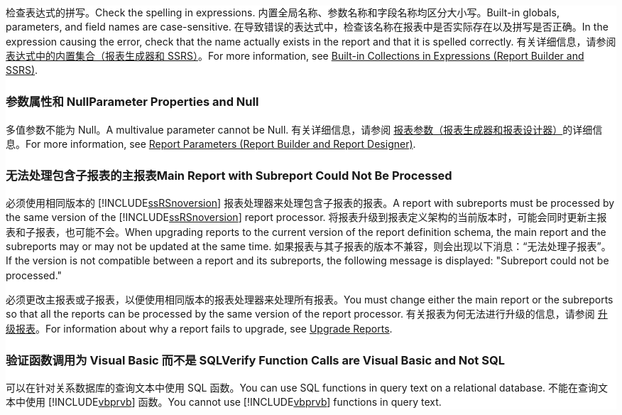  <span data-ttu-id="5c982-146">检查表达式的拼写。</span><span class="sxs-lookup"><span data-stu-id="5c982-146">Check the spelling in expressions.</span></span> <span data-ttu-id="5c982-147">内置全局名称、参数名称和字段名称均区分大小写。</span><span class="sxs-lookup"><span data-stu-id="5c982-147">Built-in globals, parameters, and field names are case-sensitive.</span></span> <span data-ttu-id="5c982-148">在导致错误的表达式中，检查该名称在报表中是否实际存在以及拼写是否正确。</span><span class="sxs-lookup"><span data-stu-id="5c982-148">In the expression causing the error, check that the name actually exists in the report and that it is spelled correctly.</span></span> <span data-ttu-id="5c982-149">有关详细信息，请参阅[表达式中的内置集合（报表生成器和 SSRS）](../report-design/built-in-collections-in-expressions-report-builder.md)。</span><span class="sxs-lookup"><span data-stu-id="5c982-149">For more information, see [Built-in Collections in Expressions &#40;Report Builder and SSRS&#41;](../report-design/built-in-collections-in-expressions-report-builder.md).</span></span>  
  
### <a name="parameter-properties-and-null"></a><span data-ttu-id="5c982-150">参数属性和 Null</span><span class="sxs-lookup"><span data-stu-id="5c982-150">Parameter Properties and Null</span></span>  
 <span data-ttu-id="5c982-151">多值参数不能为 Null。</span><span class="sxs-lookup"><span data-stu-id="5c982-151">A multivalue parameter cannot be Null.</span></span> <span data-ttu-id="5c982-152">有关详细信息，请参阅 [报表参数（报表生成器和报表设计器）](../report-design/report-parameters-report-builder-and-report-designer.md)的详细信息。</span><span class="sxs-lookup"><span data-stu-id="5c982-152">For more information, see [Report Parameters &#40;Report Builder and Report Designer&#41;](../report-design/report-parameters-report-builder-and-report-designer.md).</span></span>  
  
### <a name="main-report-with-subreport-could-not-be-processed"></a><span data-ttu-id="5c982-153">无法处理包含子报表的主报表</span><span class="sxs-lookup"><span data-stu-id="5c982-153">Main Report with Subreport Could Not Be Processed</span></span>  
 <span data-ttu-id="5c982-154">必须使用相同版本的 [!INCLUDE[ssRSnoversion](../../includes/ssrsnoversion-md.md)] 报表处理器来处理包含子报表的报表。</span><span class="sxs-lookup"><span data-stu-id="5c982-154">A report with subreports must be processed by the same version of the [!INCLUDE[ssRSnoversion](../../includes/ssrsnoversion-md.md)] report processor.</span></span> <span data-ttu-id="5c982-155">将报表升级到报表定义架构的当前版本时，可能会同时更新主报表和子报表，也可能不会。</span><span class="sxs-lookup"><span data-stu-id="5c982-155">When upgrading reports to the current version of the report definition schema, the main report and the subreports may or may not be updated at the same time.</span></span> <span data-ttu-id="5c982-156">如果报表与其子报表的版本不兼容，则会出现以下消息：“无法处理子报表”。</span><span class="sxs-lookup"><span data-stu-id="5c982-156">If the version is not compatible between a report and its subreports, the following message is displayed: "Subreport could not be processed."</span></span>  
  
 <span data-ttu-id="5c982-157">必须更改主报表或子报表，以便使用相同版本的报表处理器来处理所有报表。</span><span class="sxs-lookup"><span data-stu-id="5c982-157">You must change either the main report or the subreports so that all the reports can be processed by the same version of the report processor.</span></span> <span data-ttu-id="5c982-158">有关报表为何无法进行升级的信息，请参阅 [升级报表](../install-windows/upgrade-reports.md)。</span><span class="sxs-lookup"><span data-stu-id="5c982-158">For information about why a report fails to upgrade, see [Upgrade Reports](../install-windows/upgrade-reports.md).</span></span>  
  
### <a name="verify-function-calls-are-visual-basic-and-not-sql"></a><span data-ttu-id="5c982-159">验证函数调用为 Visual Basic 而不是 SQL</span><span class="sxs-lookup"><span data-stu-id="5c982-159">Verify Function Calls are Visual Basic and Not SQL</span></span>  
 <span data-ttu-id="5c982-160">可以在针对关系数据库的查询文本中使用 SQL 函数。</span><span class="sxs-lookup"><span data-stu-id="5c982-160">You can use SQL functions in query text on a relational database.</span></span> <span data-ttu-id="5c982-161">不能在查询文本中使用 [!INCLUDE[vbprvb](../../includes/vbprvb-md.md)] 函数。</span><span class="sxs-lookup"><span data-stu-id="5c982-161">You cannot use [!INCLUDE[vbprvb](../../includes/vbprvb-md.md)] functions in query text.</span></span>  
  